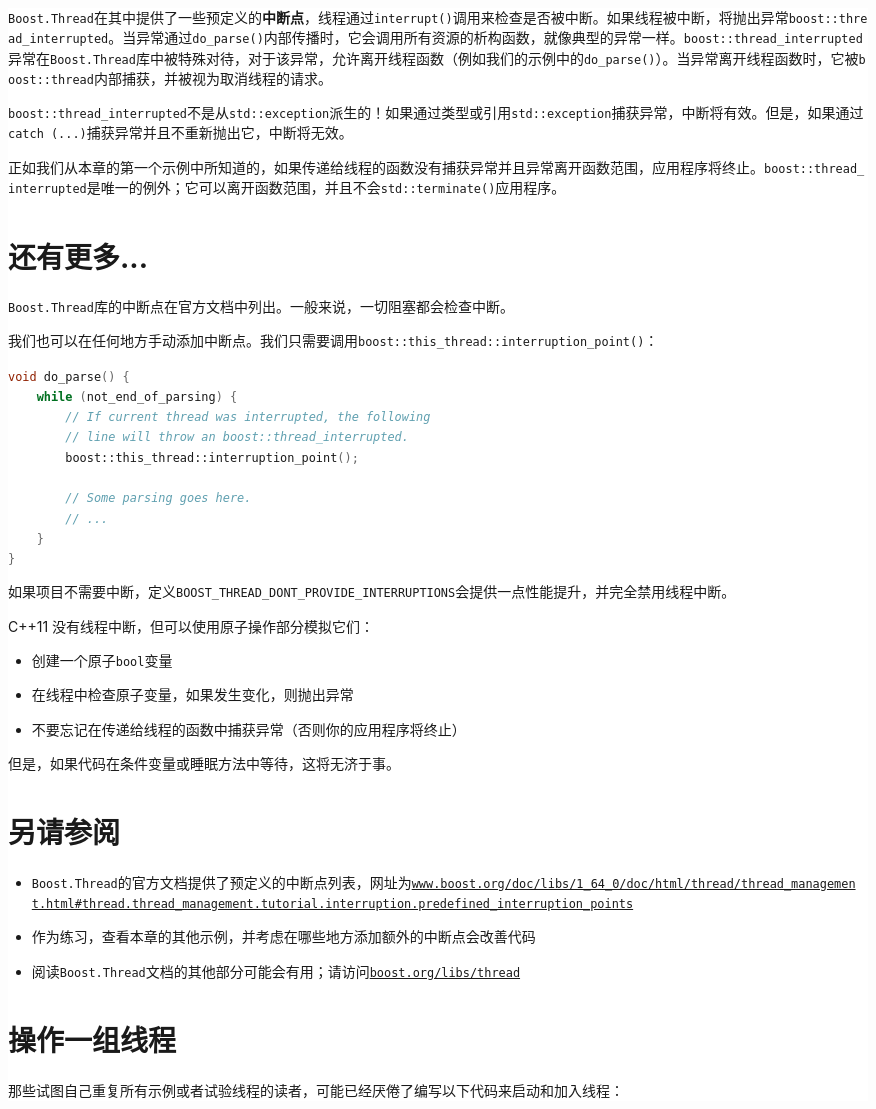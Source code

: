 `Boost.Thread`在其中提供了一些预定义的**中断点**，线程通过`interrupt()`调用来检查是否被中断。如果线程被中断，将抛出异常`boost::thread_interrupted`。当异常通过`do_parse()`内部传播时，它会调用所有资源的析构函数，就像典型的异常一样。`boost::thread_interrupted`异常在`Boost.Thread`库中被特殊对待，对于该异常，允许离开线程函数（例如我们的示例中的`do_parse()`）。当异常离开线程函数时，它被`boost::thread`内部捕获，并被视为取消线程的请求。

`boost::thread_interrupted`不是从`std::exception`派生的！如果通过类型或引用`std::exception`捕获异常，中断将有效。但是，如果通过`catch (...)`捕获异常并且不重新抛出它，中断将无效。

正如我们从本章的第一个示例中所知道的，如果传递给线程的函数没有捕获异常并且异常离开函数范围，应用程序将终止。`boost::thread_interrupted`是唯一的例外；它可以离开函数范围，并且不会`std::terminate()`应用程序。

# 还有更多...

`Boost.Thread`库的中断点在官方文档中列出。一般来说，一切阻塞都会检查中断。

我们也可以在任何地方手动添加中断点。我们只需要调用`boost::this_thread::interruption_point()`：

```cpp
void do_parse() {
    while (not_end_of_parsing) {
        // If current thread was interrupted, the following
        // line will throw an boost::thread_interrupted.
        boost::this_thread::interruption_point();

        // Some parsing goes here.
        // ...
    }
}
```

如果项目不需要中断，定义`BOOST_THREAD_DONT_PROVIDE_INTERRUPTIONS`会提供一点性能提升，并完全禁用线程中断。

C++11 没有线程中断，但可以使用原子操作部分模拟它们：

+   创建一个原子`bool`变量

+   在线程中检查原子变量，如果发生变化，则抛出异常

+   不要忘记在传递给线程的函数中捕获异常（否则你的应用程序将终止）

但是，如果代码在条件变量或睡眠方法中等待，这将无济于事。

# 另请参阅

+   `Boost.Thread`的官方文档提供了预定义的中断点列表，网址为[`www.boost.org/doc/libs/1_64_0/doc/html/thread/thread_management.html#thread.thread_management.tutorial.interruption.predefined_interruption_points`](http://www.boost.org/doc/libs/1_64_0/doc/html/thread/thread_management.html#thread.thread_management.tutorial.interruption.predefined_interruption_points)

+   作为练习，查看本章的其他示例，并考虑在哪些地方添加额外的中断点会改善代码

+   阅读`Boost.Thread`文档的其他部分可能会有用；请访问[`boost.org/libs/thread`](http://boost.org/libs/thread)

# 操作一组线程

那些试图自己重复所有示例或者试验线程的读者，可能已经厌倦了编写以下代码来启动和加入线程：
